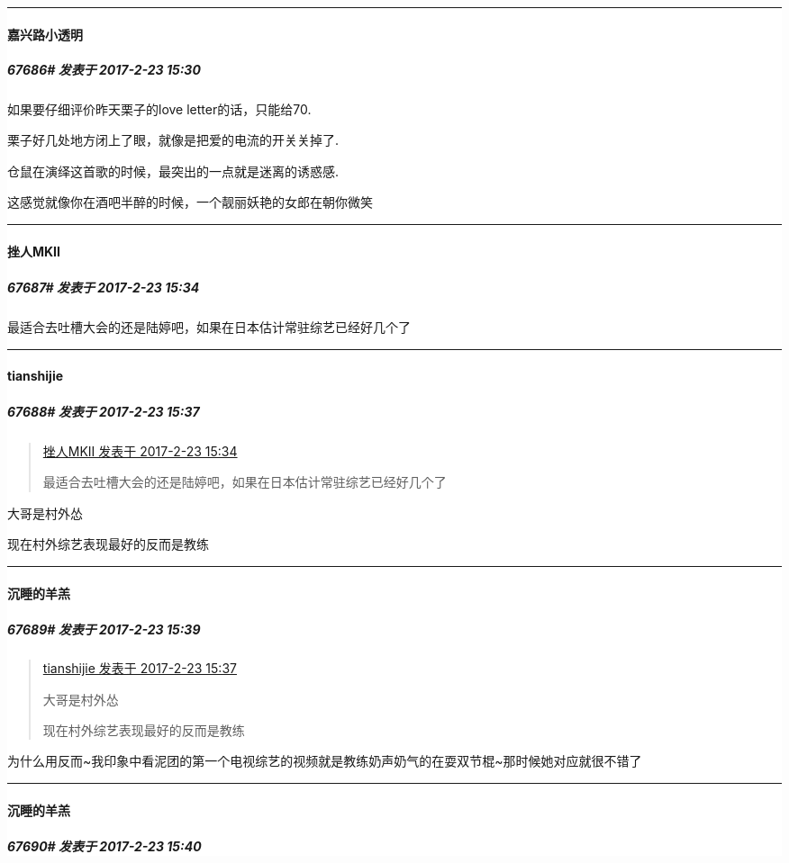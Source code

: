 
*****

####  嘉兴路小透明  
##### 67686#       发表于 2017-2-23 15:30


如果要仔细评价昨天栗子的love letter的话，只能给70.

栗子好几处地方闭上了眼，就像是把爱的电流的开关关掉了.


仓鼠在演绎这首歌的时候，最突出的一点就是迷离的诱惑感.

这感觉就像你在酒吧半醉的时候，一个靓丽妖艳的女郎在朝你微笑


*****

####  挫人MKII  
##### 67687#       发表于 2017-2-23 15:34


最适合去吐槽大会的还是陆婷吧，如果在日本估计常驻综艺已经好几个了


*****

####  tianshijie  
##### 67688#       发表于 2017-2-23 15:37


<blockquote><a href="httphttps://bbs.saraba1st.com/2b/forum.php?mod=redirect&amp;goto=findpost&amp;pid=35303955&amp;ptid=1105387" target="_blank">挫人MKII 发表于 2017-2-23 15:34</a>

最适合去吐槽大会的还是陆婷吧，如果在日本估计常驻综艺已经好几个了</blockquote>
大哥是村外怂

现在村外综艺表现最好的反而是教练


*****

####  沉睡的羊羔  
##### 67689#       发表于 2017-2-23 15:39


<blockquote><a href="httphttps://bbs.saraba1st.com/2b/forum.php?mod=redirect&amp;goto=findpost&amp;pid=35303980&amp;ptid=1105387" target="_blank">tianshijie 发表于 2017-2-23 15:37</a>

大哥是村外怂

现在村外综艺表现最好的反而是教练</blockquote>
为什么用反而~我印象中看泥团的第一个电视综艺的视频就是教练奶声奶气的在耍双节棍~那时候她对应就很不错了


*****

####  沉睡的羊羔  
##### 67690#       发表于 2017-2-23 15:40
